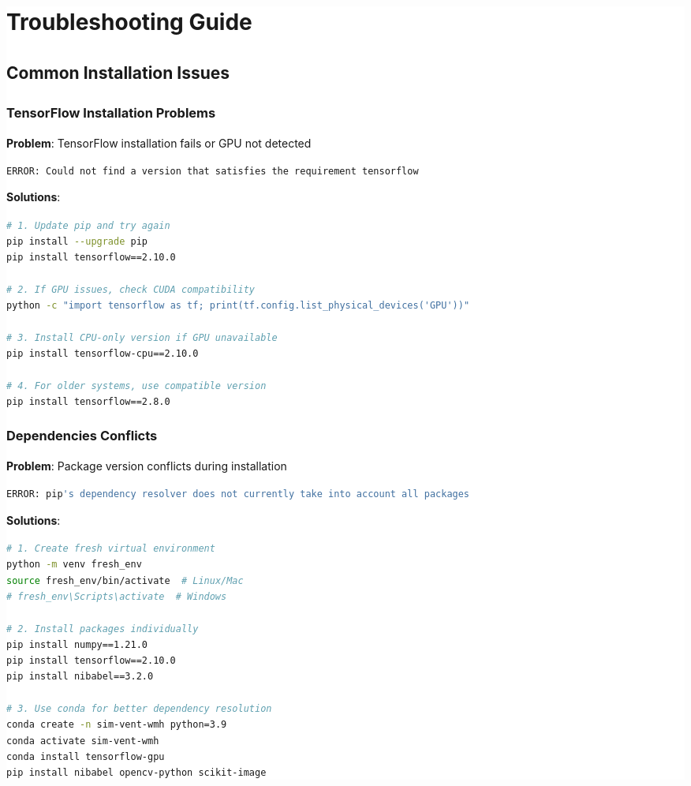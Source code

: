 # Troubleshooting Guide

## Common Installation Issues

### TensorFlow Installation Problems

**Problem**: TensorFlow installation fails or GPU not detected
```bash
ERROR: Could not find a version that satisfies the requirement tensorflow
```

**Solutions**:
```bash
# 1. Update pip and try again
pip install --upgrade pip
pip install tensorflow==2.10.0

# 2. If GPU issues, check CUDA compatibility
python -c "import tensorflow as tf; print(tf.config.list_physical_devices('GPU'))"

# 3. Install CPU-only version if GPU unavailable
pip install tensorflow-cpu==2.10.0

# 4. For older systems, use compatible version
pip install tensorflow==2.8.0
```

### Dependencies Conflicts

**Problem**: Package version conflicts during installation
```bash
ERROR: pip's dependency resolver does not currently take into account all packages
```

**Solutions**:
```bash
# 1. Create fresh virtual environment
python -m venv fresh_env
source fresh_env/bin/activate  # Linux/Mac
# fresh_env\Scripts\activate  # Windows

# 2. Install packages individually
pip install numpy==1.21.0
pip install tensorflow==2.10.0
pip install nibabel==3.2.0

# 3. Use conda for better dependency resolution
conda create -n sim-vent-wmh python=3.9
conda activate sim-vent-wmh
conda install tensorflow-gpu
pip install nibabel opencv-python scikit-image
```
